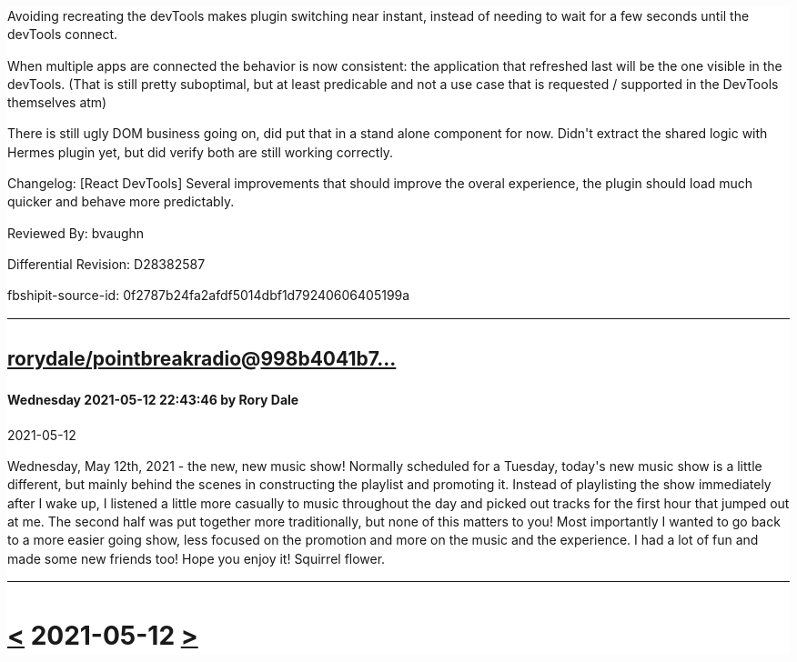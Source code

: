 Avoiding recreating the devTools makes plugin switching near instant, instead of needing to wait for a few seconds until the devTools connect.

When multiple apps are connected the behavior is now consistent: the application that refreshed last will be the one visible in the devTools. (That is still pretty suboptimal, but at least predicable and not a use case that is requested / supported in the DevTools themselves atm)

There is still ugly DOM business going on, did put that in a stand alone component for now.
Didn't extract the shared logic with Hermes plugin yet, but did verify both are still working correctly.

Changelog: [React DevTools] Several improvements that should improve the overal experience, the plugin should load much quicker and behave more predictably.

Reviewed By: bvaughn

Differential Revision: D28382587

fbshipit-source-id: 0f2787b24fa2afdf5014dbf1d79240606405199a

---
## [rorydale/pointbreakradio](https://github.com/rorydale/pointbreakradio)@[998b4041b7...](https://github.com/rorydale/pointbreakradio/commit/998b4041b78033b930df990e5b78914fbddfe5ea)
#### Wednesday 2021-05-12 22:43:46 by Rory Dale

2021-05-12

Wednesday, May 12th, 2021 - the new, new music show! Normally scheduled for a Tuesday, today's new music show is a little different, but mainly behind the scenes in constructing the playlist and promoting it. Instead of playlisting the show immediately after I wake up, I listened a little more casually to music throughout the day and picked out tracks for the first hour that jumped out at me. The second half was put together more traditionally, but none of this matters to you! Most importantly I wanted to go back to a more easier going show, less focused on the promotion and more on the music and the experience. I had a lot of fun and made some new friends too! Hope you enjoy it! Squirrel flower.

---

# [<](2021-05-11.md) 2021-05-12 [>](2021-05-13.md)

